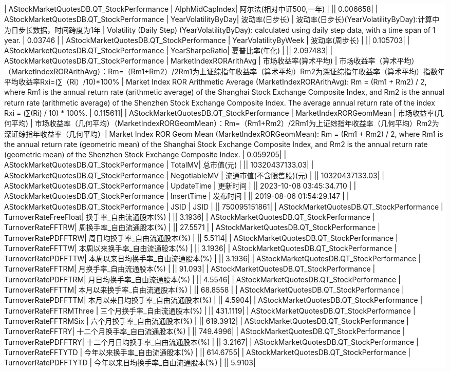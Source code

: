 | AStockMarketQuotesDB.QT_StockPerformance | AlphMidCapIndex| 阿尔法(相对中证500,一年) | || 0.006658|
| AStockMarketQuotesDB.QT_StockPerformance | YearVolatilityByDay| 波动率(日步长) | 波动率(日步长)(YearVolatilityByDay):计算中为日步长数据，时间跨度为1年 | Volatility (Daily Step) (YearVolatilityByDay): calculated using daily step data, with a time span of 1 year. | 0.03746 |
| AStockMarketQuotesDB.QT_StockPerformance | YearVolatilityByWeek | 波动率(周步长) | || 0.105703|
| AStockMarketQuotesDB.QT_StockPerformance | YearSharpeRatio| 夏普比率(年化) | || 2.097483|
| AStockMarketQuotesDB.QT_StockPerformance | MarketIndexRORArithAvg | 市场收益率(算术平均) | 市场收益率（算术平均）（MarketIndexRORArithAvg）：Rm=（Rm1+Rm2）/2Rm1为上证综指年收益率（算术平均）Rm2为深证综指年收益率（算术平均）指数年平均收益率Rxi=(∑（Ri）/10)*100% | Market Index ROR Arithmetic Average (MarketIndexRORArithAvg): Rm = (Rm1 + Rm2) / 2, where Rm1 is the annual return rate (arithmetic average) of the Shanghai Stock Exchange Composite Index, and Rm2 is the annual return rate (arithmetic average) of the Shenzhen Stock Exchange Composite Index. The average annual return rate of the index Rxi = (∑(Ri) / 10) * 100%. | 0.115611|
| AStockMarketQuotesDB.QT_StockPerformance | MarketIndexRORGeomMean | 市场收益率(几何平均) | 市场收益率（几何平均）（MarketIndexRORGeomMean）：Rm=（Rm1+Rm2）/2Rm1为上证综指年收益率（几何平均）Rm2为深证综指年收益率（几何平均）| Market Index ROR Geom Mean (MarketIndexRORGeomMean): Rm = (Rm1 + Rm2) / 2, where Rm1 is the annual return rate (geometric mean) of the Shanghai Stock Exchange Composite Index, and Rm2 is the annual return rate (geometric mean) of the Shenzhen Stock Exchange Composite Index. | 0.059205|
| AStockMarketQuotesDB.QT_StockPerformance | TotalMV| 总市值(元) | || 10320437133.03|
| AStockMarketQuotesDB.QT_StockPerformance | NegotiableMV | 流通市值(不含限售股)(元) | || 10320437133.03|
| AStockMarketQuotesDB.QT_StockPerformance | UpdateTime | 更新时间 | || 2023-10-08 03:45:34.710 |
| AStockMarketQuotesDB.QT_StockPerformance | InsertTime | 发布时间 | || 2019-08-06 01:54:29.147 |
| AStockMarketQuotesDB.QT_StockPerformance | JSID | JSID | || 750095151861|
| AStockMarketQuotesDB.QT_StockPerformance | TurnoverRateFreeFloat| 换手率_自由流通股本(%) | || 3.1936|
| AStockMarketQuotesDB.QT_StockPerformance | TurnoverRateFFTRW| 周换手率_自由流通股本(%) | || 27.5571 |
| AStockMarketQuotesDB.QT_StockPerformance | TurnoverRatePDFFTRW| 周日均换手率_自由流通股本(%) | || 5.5114|
| AStockMarketQuotesDB.QT_StockPerformance | TurnoverRateFFTTW| 本周以来换手率_自由流通股本(%) | || 3.1936|
| AStockMarketQuotesDB.QT_StockPerformance | TurnoverRatePDFFTTW| 本周以来日均换手率_自由流通股本(%) | || 3.1936|
| AStockMarketQuotesDB.QT_StockPerformance | TurnoverRateFFTRM| 月换手率_自由流通股本(%) | || 91.093|
| AStockMarketQuotesDB.QT_StockPerformance | TurnoverRatePDFFTRM| 月日均换手率_自由流通股本(%) | || 4.5546|
| AStockMarketQuotesDB.QT_StockPerformance | TurnoverRateFFTTM| 本月以来换手率_自由流通股本(%) | || 68.8558 |
| AStockMarketQuotesDB.QT_StockPerformance | TurnoverRatePDFFTTM| 本月以来日均换手率_自由流通股本(%) | || 4.5904|
| AStockMarketQuotesDB.QT_StockPerformance | TurnoverRateFFTRMThree | 三个月换手率_自由流通股本(%) | || 431.1119|
| AStockMarketQuotesDB.QT_StockPerformance | TurnoverRateFFTRMSix | 六个月换手率_自由流通股本(%) | || 619.3912|
| AStockMarketQuotesDB.QT_StockPerformance | TurnoverRateFFTRY| 十二个月换手率_自由流通股本(%) | || 749.4996|
| AStockMarketQuotesDB.QT_StockPerformance | TurnoverRatePDFFTRY| 十二个月日均换手率_自由流通股本(%) | || 3.2167|
| AStockMarketQuotesDB.QT_StockPerformance | TurnoverRateFFTYTD | 今年以来换手率_自由流通股本(%) | || 614.6755|
| AStockMarketQuotesDB.QT_StockPerformance | TurnoverRatePDFFTYTD | 今年以来日均换手率_自由流通股本(%) | || 5.9103|